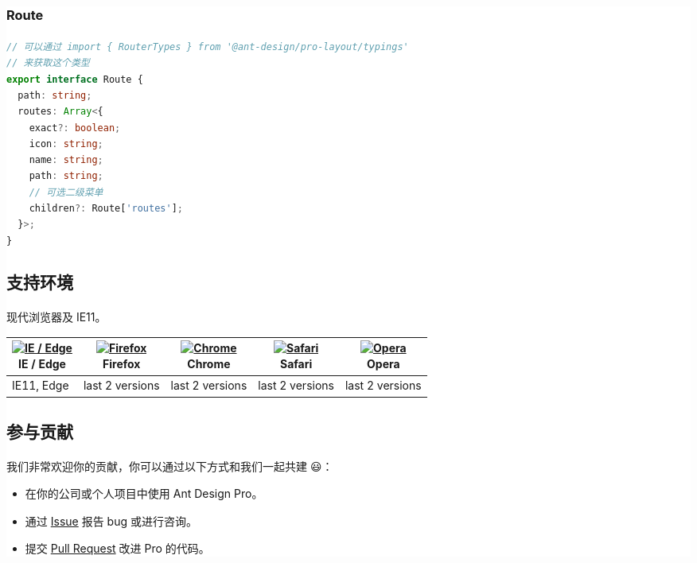 ### Route

```ts
// 可以通过 import { RouterTypes } from '@ant-design/pro-layout/typings'
// 来获取这个类型
export interface Route {
  path: string;
  routes: Array<{
    exact?: boolean;
    icon: string;
    name: string;
    path: string;
    // 可选二级菜单
    children?: Route['routes'];
  }>;
}
```

## 支持环境

现代浏览器及 IE11。

| [<img src="https://raw.githubusercontent.com/alrra/browser-logos/master/src/edge/edge_48x48.png" alt="IE / Edge" width="24px" height="24px" />](http://godban.github.io/browsers-support-badges/)</br>IE / Edge | [<img src="https://raw.githubusercontent.com/alrra/browser-logos/master/src/firefox/firefox_48x48.png" alt="Firefox" width="24px" height="24px" />](http://godban.github.io/browsers-support-badges/)</br>Firefox | [<img src="https://raw.githubusercontent.com/alrra/browser-logos/master/src/chrome/chrome_48x48.png" alt="Chrome" width="24px" height="24px" />](http://godban.github.io/browsers-support-badges/)</br>Chrome | [<img src="https://raw.githubusercontent.com/alrra/browser-logos/master/src/safari/safari_48x48.png" alt="Safari" width="24px" height="24px" />](http://godban.github.io/browsers-support-badges/)</br>Safari | [<img src="https://raw.githubusercontent.com/alrra/browser-logos/master/src/opera/opera_48x48.png" alt="Opera" width="24px" height="24px" />](http://godban.github.io/browsers-support-badges/)</br>Opera |
| --- | --- | --- | --- | --- |
| IE11, Edge | last 2 versions | last 2 versions | last 2 versions | last 2 versions |

## 参与贡献

我们非常欢迎你的贡献，你可以通过以下方式和我们一起共建 :smiley:：

- 在你的公司或个人项目中使用 Ant Design Pro。
- 通过 [Issue](http://github.com/ant-design/ant-design-pro/issues) 报告 bug 或进行咨询。
- 提交 [Pull Request](http://github.com/ant-design/ant-design-pro/pulls) 改进 Pro 的代码。


  [key: string]: any;